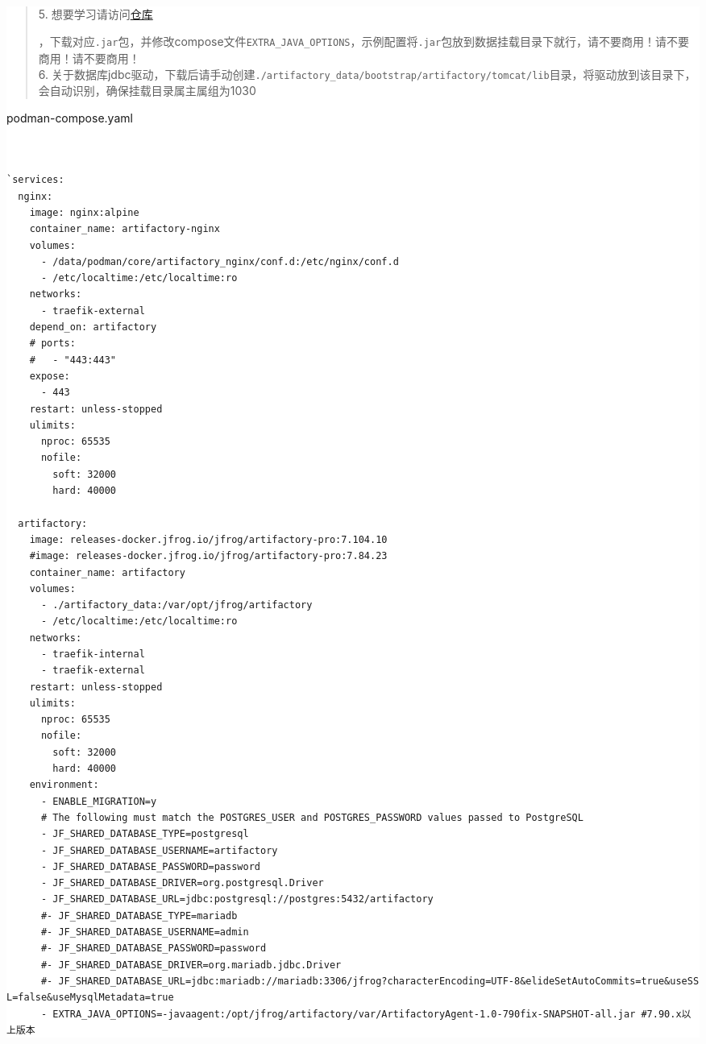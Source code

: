 > 5\. 想要学习请访问[仓库](https://github.com/Lama3L9R/ArtifactoryKeygen)
> 
> ，下载对应`.jar`包，并修改compose文件`EXTRA_JAVA_OPTIONS`，示例配置将`.jar`包放到数据挂载目录下就行，请不要商用！请不要商用！请不要商用！  
> 6\. 关于数据库jdbc驱动，下载后请手动创建`./artifactory_data/bootstrap/artifactory/tomcat/lib`目录，将驱动放到该目录下，会自动识别，确保挂载目录属主属组为1030

podman-compose.yaml

```


`services:
  nginx:
    image: nginx:alpine
    container_name: artifactory-nginx
    volumes:
      - /data/podman/core/artifactory_nginx/conf.d:/etc/nginx/conf.d
      - /etc/localtime:/etc/localtime:ro
    networks:
      - traefik-external
    depend_on: artifactory
    # ports:
    #   - "443:443"
    expose:
      - 443
    restart: unless-stopped
    ulimits:
      nproc: 65535
      nofile:
        soft: 32000
        hard: 40000

  artifactory:
    image: releases-docker.jfrog.io/jfrog/artifactory-pro:7.104.10
    #image: releases-docker.jfrog.io/jfrog/artifactory-pro:7.84.23
    container_name: artifactory
    volumes:
      - ./artifactory_data:/var/opt/jfrog/artifactory
      - /etc/localtime:/etc/localtime:ro
    networks:
      - traefik-internal
      - traefik-external
    restart: unless-stopped
    ulimits:
      nproc: 65535
      nofile:
        soft: 32000
        hard: 40000
    environment:
      - ENABLE_MIGRATION=y
      # The following must match the POSTGRES_USER and POSTGRES_PASSWORD values passed to PostgreSQL
      - JF_SHARED_DATABASE_TYPE=postgresql
      - JF_SHARED_DATABASE_USERNAME=artifactory
      - JF_SHARED_DATABASE_PASSWORD=password
      - JF_SHARED_DATABASE_DRIVER=org.postgresql.Driver
      - JF_SHARED_DATABASE_URL=jdbc:postgresql://postgres:5432/artifactory
      #- JF_SHARED_DATABASE_TYPE=mariadb
      #- JF_SHARED_DATABASE_USERNAME=admin
      #- JF_SHARED_DATABASE_PASSWORD=password
      #- JF_SHARED_DATABASE_DRIVER=org.mariadb.jdbc.Driver
      #- JF_SHARED_DATABASE_URL=jdbc:mariadb://mariadb:3306/jfrog?characterEncoding=UTF-8&elideSetAutoCommits=true&useSSL=false&useMysqlMetadata=true
      - EXTRA_JAVA_OPTIONS=-javaagent:/opt/jfrog/artifactory/var/ArtifactoryAgent-1.0-790fix-SNAPSHOT-all.jar #7.90.x以上版本
```